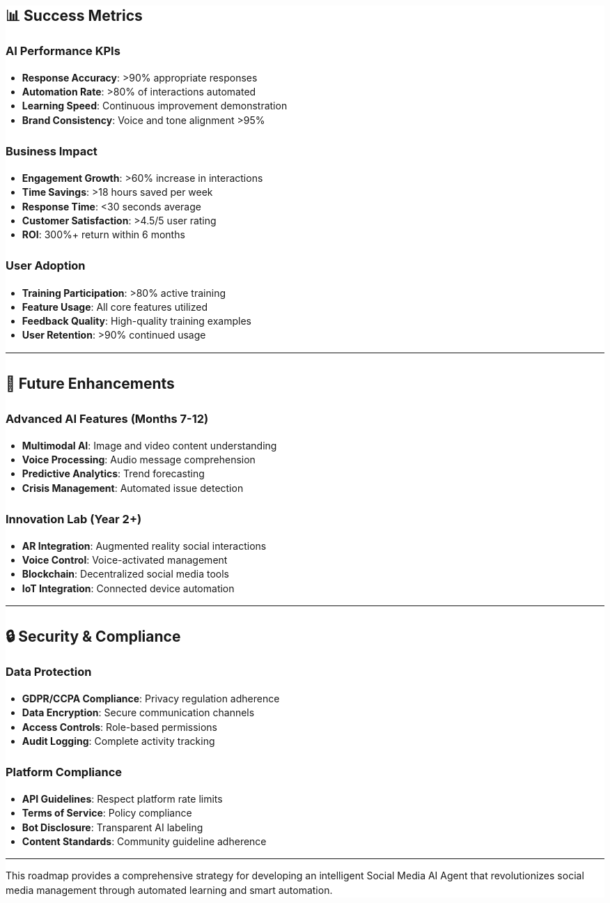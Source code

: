 
## 📊 Success Metrics

### AI Performance KPIs
- **Response Accuracy**: >90% appropriate responses
- **Automation Rate**: >80% of interactions automated
- **Learning Speed**: Continuous improvement demonstration
- **Brand Consistency**: Voice and tone alignment >95%

### Business Impact
- **Engagement Growth**: >60% increase in interactions
- **Time Savings**: >18 hours saved per week
- **Response Time**: <30 seconds average
- **Customer Satisfaction**: >4.5/5 user rating
- **ROI**: 300%+ return within 6 months

### User Adoption
- **Training Participation**: >80% active training
- **Feature Usage**: All core features utilized
- **Feedback Quality**: High-quality training examples
- **User Retention**: >90% continued usage

---

## 🚀 Future Enhancements

### Advanced AI Features (Months 7-12)
- **Multimodal AI**: Image and video content understanding
- **Voice Processing**: Audio message comprehension
- **Predictive Analytics**: Trend forecasting
- **Crisis Management**: Automated issue detection

### Innovation Lab (Year 2+)
- **AR Integration**: Augmented reality social interactions
- **Voice Control**: Voice-activated management
- **Blockchain**: Decentralized social media tools
- **IoT Integration**: Connected device automation

---

## 🔒 Security & Compliance

### Data Protection
- **GDPR/CCPA Compliance**: Privacy regulation adherence
- **Data Encryption**: Secure communication channels
- **Access Controls**: Role-based permissions
- **Audit Logging**: Complete activity tracking

### Platform Compliance
- **API Guidelines**: Respect platform rate limits
- **Terms of Service**: Policy compliance
- **Bot Disclosure**: Transparent AI labeling
- **Content Standards**: Community guideline adherence

---

This roadmap provides a comprehensive strategy for developing an intelligent Social Media AI Agent that revolutionizes social media management through automated learning and smart automation. 